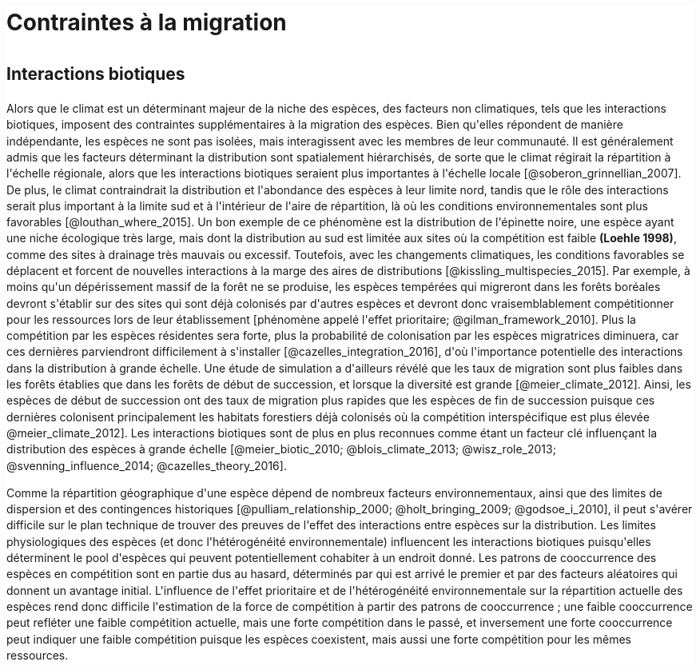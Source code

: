 # Contraintes à la migration

## Interactions biotiques

Alors que le climat est un déterminant majeur de la niche des espèces, des
facteurs non climatiques, tels que les interactions biotiques, imposent des
contraintes supplémentaires à la migration des espèces. Bien qu'elles répondent
de manière indépendante, les espèces ne sont pas isolées, mais interagissent
avec les membres de leur communauté. Il est généralement admis que les facteurs
déterminant la distribution sont spatialement hiérarchisés, de sorte que le
climat régirait la répartition à l'échelle régionale, alors que les interactions
biotiques seraient plus importantes à l'échelle locale
[@soberon_grinnellian_2007]. De plus, le climat contraindrait la distribution et
l'abondance des espèces à leur limite nord, tandis que le rôle des interactions
serait plus important à la limite sud et à l'intérieur de l'aire de répartition,
là où les conditions environnementales sont plus favorables
[@louthan_where_2015]. Un bon exemple de ce phénomène est la distribution de
l'épinette noire, une espèce ayant une niche écologique très large, mais dont la
distribution au sud est limitée aux sites où la compétition est faible **(Loehle
1998)**, comme des sites à drainage très mauvais ou excessif. Toutefois, avec
les changements climatiques, les conditions favorables se déplacent et forcent
de nouvelles interactions à la marge des aires de distributions
[@kissling_multispecies_2015]. Par exemple, à moins qu'un dépérissement massif
de la forêt ne se produise, les espèces tempérées qui migreront dans les forêts
boréales devront s'établir sur des sites qui sont déjà colonisés par d'autres
espèces et devront donc vraisemblablement compétitionner pour les ressources
lors de leur établissement [phénomène appelé l'effet prioritaire;
@gilman_framework_2010]. Plus la compétition par les espèces résidentes sera
forte, plus la probabilité de colonisation par les espèces migratrices
diminuera, car ces dernières parviendront difficilement à s'installer
[@cazelles_integration_2016], d'où l'importance potentielle des interactions
dans la distribution à grande échelle. Une étude de simulation a d'ailleurs
révélé que les taux de migration sont plus faibles dans les forêts établies que
dans les forêts de début de succession, et lorsque la diversité est grande
[@meier_climate_2012]. Ainsi, les espèces de début de succession ont des taux de
migration plus rapides que les espèces de fin de succession puisque ces
dernières colonisent principalement les habitats forestiers déjà colonisés où la
compétition interspécifique est plus élevée @meier_climate_2012]. Les
interactions biotiques sont de plus en plus reconnues comme étant un facteur clé
influençant la distribution des espèces à grande échelle [@meier_biotic_2010;
@blois_climate_2013; @wisz_role_2013; @svenning_influence_2014;
@cazelles_theory_2016].


Comme la répartition géographique d'une espèce dépend de nombreux facteurs
environnementaux, ainsi que des limites de dispersion et des contingences
historiques [@pulliam_relationship_2000; @holt_bringing_2009; @godsoe_i_2010],
il peut s'avérer difficile sur le plan technique de trouver des preuves de
l'effet des interactions entre espèces sur la distribution. Les limites
physiologiques des espèces (et donc l'hétérogénéité environnementale)
influencent les interactions biotiques puisqu'elles déterminent le pool
d'espèces qui peuvent potentiellement cohabiter à un endroit donné. Les patrons
de cooccurrence des espèces en compétition sont en partie dus au hasard,
déterminés par qui est arrivé le premier et par des facteurs aléatoires qui
donnent un avantage initial. L'influence de l'effet prioritaire et de
l'hétérogénéité environnementale sur la répartition actuelle des espèces rend
donc difficile l'estimation de la force de compétition à partir des patrons de
cooccurrence ; une faible cooccurrence peut refléter une faible compétition
actuelle, mais une forte compétition dans le passé, et inversement une forte
cooccurrence peut indiquer une faible compétition puisque les espèces
coexistent, mais aussi une forte compétition pour les mêmes ressources.
